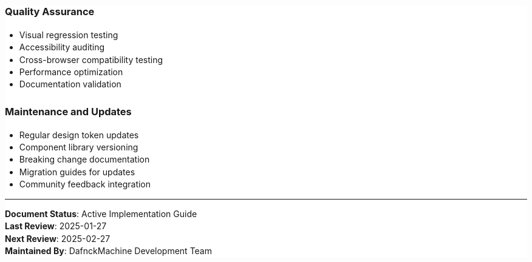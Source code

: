 ### Quality Assurance
- Visual regression testing
- Accessibility auditing
- Cross-browser compatibility testing
- Performance optimization
- Documentation validation

### Maintenance and Updates
- Regular design token updates
- Component library versioning
- Breaking change documentation
- Migration guides for updates
- Community feedback integration

---

**Document Status**: Active Implementation Guide  
**Last Review**: 2025-01-27  
**Next Review**: 2025-02-27  
**Maintained By**: DafnckMachine Development Team 